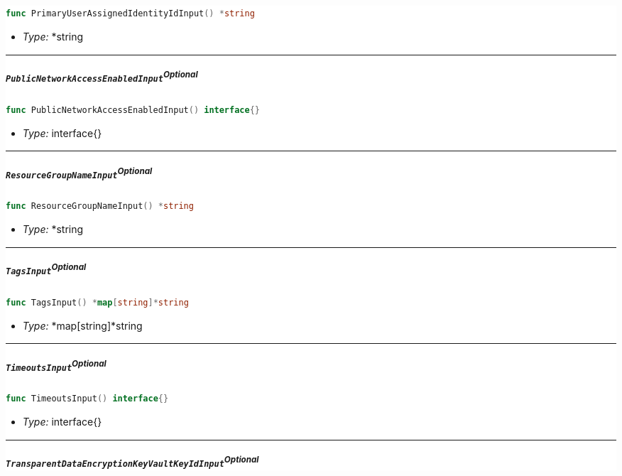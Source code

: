 ```go
func PrimaryUserAssignedIdentityIdInput() *string
```

- *Type:* *string

---

##### `PublicNetworkAccessEnabledInput`<sup>Optional</sup> <a name="PublicNetworkAccessEnabledInput" id="@cdktf/provider-azurerm.mssqlServer.MssqlServer.property.publicNetworkAccessEnabledInput"></a>

```go
func PublicNetworkAccessEnabledInput() interface{}
```

- *Type:* interface{}

---

##### `ResourceGroupNameInput`<sup>Optional</sup> <a name="ResourceGroupNameInput" id="@cdktf/provider-azurerm.mssqlServer.MssqlServer.property.resourceGroupNameInput"></a>

```go
func ResourceGroupNameInput() *string
```

- *Type:* *string

---

##### `TagsInput`<sup>Optional</sup> <a name="TagsInput" id="@cdktf/provider-azurerm.mssqlServer.MssqlServer.property.tagsInput"></a>

```go
func TagsInput() *map[string]*string
```

- *Type:* *map[string]*string

---

##### `TimeoutsInput`<sup>Optional</sup> <a name="TimeoutsInput" id="@cdktf/provider-azurerm.mssqlServer.MssqlServer.property.timeoutsInput"></a>

```go
func TimeoutsInput() interface{}
```

- *Type:* interface{}

---

##### `TransparentDataEncryptionKeyVaultKeyIdInput`<sup>Optional</sup> <a name="TransparentDataEncryptionKeyVaultKeyIdInput" id="@cdktf/provider-azurerm.mssqlServer.MssqlServer.property.transparentDataEncryptionKeyVaultKeyIdInput"></a>
